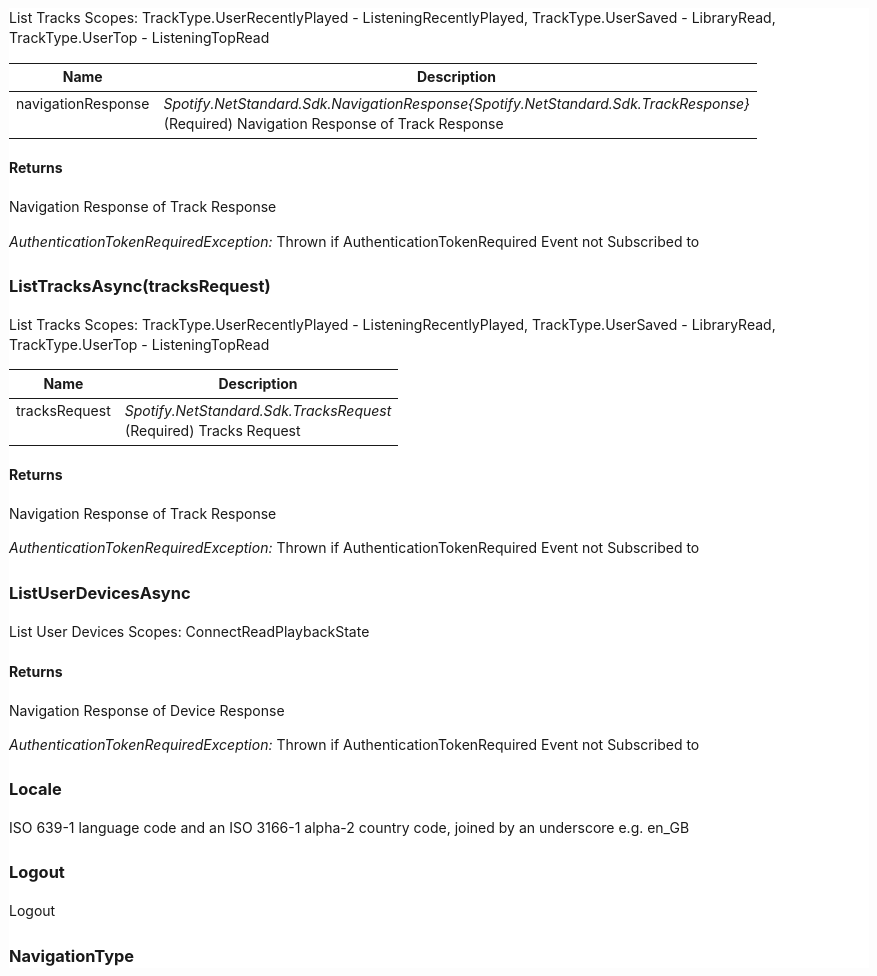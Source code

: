 List Tracks 
Scopes: TrackType.UserRecentlyPlayed - ListeningRecentlyPlayed, TrackType.UserSaved - LibraryRead, TrackType.UserTop - ListeningTopRead


| Name | Description |
| ---- | ----------- |
| navigationResponse | *Spotify.NetStandard.Sdk.NavigationResponse{Spotify.NetStandard.Sdk.TrackResponse}*<br>(Required) Navigation Response of Track Response |

#### Returns

Navigation Response of Track Response

*AuthenticationTokenRequiredException:* Thrown if AuthenticationTokenRequired Event not Subscribed to

### ListTracksAsync(tracksRequest)

List Tracks 
Scopes: TrackType.UserRecentlyPlayed - ListeningRecentlyPlayed, TrackType.UserSaved - LibraryRead, TrackType.UserTop - ListeningTopRead


| Name | Description |
| ---- | ----------- |
| tracksRequest | *Spotify.NetStandard.Sdk.TracksRequest*<br>(Required) Tracks Request |

#### Returns

Navigation Response of Track Response

*AuthenticationTokenRequiredException:* Thrown if AuthenticationTokenRequired Event not Subscribed to

### ListUserDevicesAsync

List User Devices 
Scopes: ConnectReadPlaybackState


#### Returns

Navigation Response of Device Response

*AuthenticationTokenRequiredException:* Thrown if AuthenticationTokenRequired Event not Subscribed to

### Locale

ISO 639-1 language code and an ISO 3166-1 alpha-2 country code, joined by an underscore e.g. en_GB

### Logout

Logout

### NavigationType
